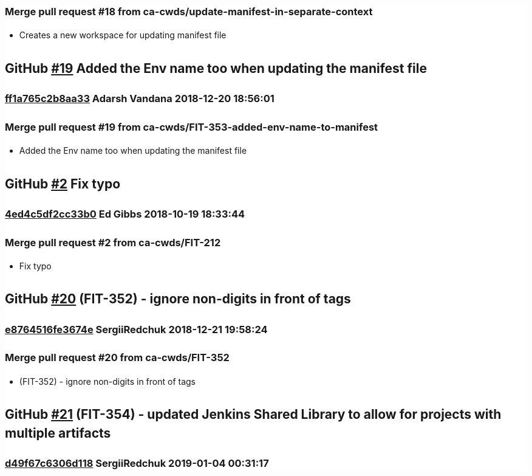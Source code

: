 ### Merge pull request #18 from ca-cwds/update-manifest-in-separate-context

* Creates a new workspace for updating manifest file


## GitHub [#19](https://github.com/ca-cwds/jenkins-pipeline-utils/pull/19#19) Added the Env name too when updating the manifest file

### [ff1a765c2b8aa33](https://github.com/ca-cwds/jenkins-pipeline-utils/commit/ff1a765c2b8aa33) Adarsh Vandana 2018-12-20 18:56:01

### Merge pull request #19 from ca-cwds/FIT-353-added-env-name-to-manifest

* Added the Env name too when updating the manifest file


## GitHub [#2](https://github.com/ca-cwds/jenkins-pipeline-utils/pull/2#2) Fix typo

### [4ed4c5df2cc33b0](https://github.com/ca-cwds/jenkins-pipeline-utils/commit/4ed4c5df2cc33b0) Ed Gibbs 2018-10-19 18:33:44

### Merge pull request #2 from ca-cwds/FIT-212

* Fix typo


## GitHub [#20](https://github.com/ca-cwds/jenkins-pipeline-utils/pull/20#20) (FIT-352) - ignore non-digits in front of tags

### [e8764516fe3674e](https://github.com/ca-cwds/jenkins-pipeline-utils/commit/e8764516fe3674e) SergiiRedchuk 2018-12-21 19:58:24

### Merge pull request #20 from ca-cwds/FIT-352

* (FIT-352) - ignore non-digits in front of tags


## GitHub [#21](https://github.com/ca-cwds/jenkins-pipeline-utils/pull/21#21) (FIT-354) - updated Jenkins Shared Library to allow for projects with multiple artifacts

### [d49f67c6306d118](https://github.com/ca-cwds/jenkins-pipeline-utils/commit/d49f67c6306d118) SergiiRedchuk 2019-01-04 00:31:17
